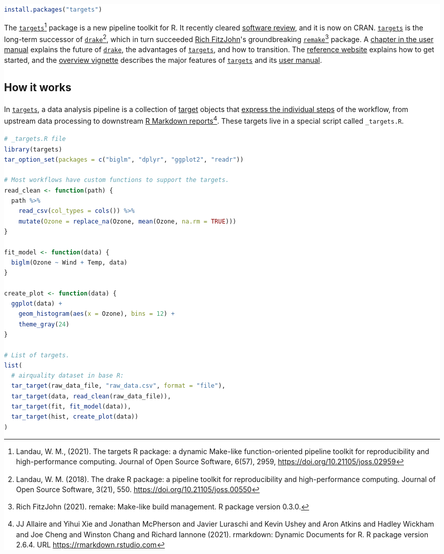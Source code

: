 ```r 
install.packages("targets")
```

The [`targets`](https://docs.rOpenSci.org/targets/)[^2] package is a new pipeline toolkit for R.
It recently cleared [software review](https://github.com/rOpenSci/software-review/issues/401), and it is now on CRAN. [`targets`](https://docs.rOpenSci.org/targets/) is the long-term successor of [`drake`](https://github.com/rOpenSci/drake)[^3], which in turn succeeded [Rich FitzJohn](/author/rich-fitzjohn/)'s groundbreaking [`remake`](https://github.com/richfitz/remake)[^4] package.
A [chapter in the user manual](https://books.rOpenSci.org/targets/drake.html) explains the future of [`drake`](https://github.com/rOpenSci/drake), the advantages of [`targets`](https://docs.rOpenSci.org/targets/), and how to transition.
The [reference website](https://docs.rOpenSci.org/targets/) explains how to get started, and the [overview vignette](https://docs.rOpenSci.org/targets/articles/overview.html) describes the major features of [`targets`](https://docs.rOpenSci.org/targets/) and its [user manual](https://books.rOpenSci.org/targets/).

## How it works

In [`targets`](https://docs.rOpenSci.org/targets/), a data analysis pipeline is a collection of [target](https://docs.rOpenSci.org/targets/reference/tar_target.html) objects that [express the individual steps](https://books.rOpenSci.org/targets/walkthrough.html) of the workflow, from upstream data processing to downstream [R Markdown reports](https://books.rOpenSci.org/targets/files.html#literate-programming)[^5].
These targets live in a special script called `_targets.R`.

```r 
# _targets.R file
library(targets)
tar_option_set(packages = c("biglm", "dplyr", "ggplot2", "readr"))

# Most workflows have custom functions to support the targets.
read_clean <- function(path) {
  path %>%
    read_csv(col_types = cols()) %>%
    mutate(Ozone = replace_na(Ozone, mean(Ozone, na.rm = TRUE)))
}

fit_model <- function(data) {
  biglm(Ozone ~ Wind + Temp, data)
}

create_plot <- function(data) {
  ggplot(data) +
    geom_histogram(aes(x = Ozone), bins = 12) +
    theme_gray(24)
}

# List of targets.
list(
  # airquality dataset in base R:
  tar_target(raw_data_file, "raw_data.csv", format = "file"),
  tar_target(data, read_clean(raw_data_file)),
  tar_target(fit, fit_model(data)),
  tar_target(hist, create_plot(data))
)
```


[^1]: Stallman, R. (1998). GNU Make, Version 3.77. Free Software Foundation. ISBN: 1882114809
[^2]: Landau, W. M., (2021). The targets R package: a dynamic Make-like function-oriented pipeline toolkit for reproducibility and high-performance computing. Journal of Open Source Software, 6(57), 2959, https://doi.org/10.21105/joss.02959
[^3]: Landau, W. M. (2018). The drake R package: a pipeline toolkit for reproducibility and high-performance computing. Journal of Open Source Software, 3(21), 550. https://doi.org/10.21105/joss.00550
[^4]: Rich FitzJohn (2021). remake: Make-like build management. R package version 0.3.0.
[^5]: JJ Allaire and Yihui Xie and Jonathan McPherson and Javier Luraschi and Kevin Ushey and Aron Atkins and Hadley Wickham and Joe Cheng and Winston Chang and Richard Iannone (2021). rmarkdown: Dynamic Documents for R. R package version 2.6.4. URL https://rmarkdown.rstudio.com
[^6]: Schubert, M. (2019). clustermq enables efficient parallelization of genomic analyses. Bioinformatics, 35(21), 4493–4495. https://doi.org/10.1093/bioinformatics/btz284
[^7]: Bengtsson, H. (2020). A unifying framework for parallel and distributed processing in R using futures. https://arxiv.org/abs/2008.00553
[^8]: Yoo A.B., Jette M.A., Grondona M. (2003) SLURM: Simple Linux Utility for Resource Management. In: Feitelson D., Rudolph L., Schwiegelshohn U. (eds) Job Scheduling Strategies for Parallel Processing. JSSPP 2003. Lecture Notes in Computer Science, vol 2862. Springer, Berlin, Heidelberg. https://doi.org/10.1007/10968987_3
[^9]: Amazon Web Services (2020). Overview of Amazon Web Services. https://d1.awsstatic.com/whitepapers/aws-overview.pdf
[^10]: Chambers, John. 2008. “Software for Data Analysis: Programming with R.” In "Programming with R: The Basics", 37–76. Springer. https://link.springer.com/chapter/10.1007/978-0-387-75936-4_3
[^11]: Landau, W. M., (2021). The R Targetopia: an R package ecosystem for democratized reproducible pipelines at scale. https://wlandau.github.io/targetopia/
[^12]: Landau, W. M., (2021). stantargets: Targets for Stan Workflows. https://wlandau.github.io/stantargets/, https://github.com/wlandau/stantargets.
[^13]: Stan Development Team (2012). Stan: a C++ library for probability and sampling. https://mc-stan.org
[^14]: Landau, W. M. (2021). tarchetypes: Archetypes for Targets. https://docs.rOpenSci.org/tarchetypes/, https://github.com/rOpenSci/tarchetypes.
[^15]: Kuhn et al., (2020). Tidymodels: a collection of packages for modeling and machine learning using tidyverse principles. https://www.tidymodels.org
[^16]: Lang M, Binder M, Richter J, Schratz P, Pfisterer F, Coors S, Au Q, Casalicchio G, Kotthoff L, Bischl B (2019). mlr3: A modern object-oriented machine learning framework in R. Journal of Open Source Software. https://doi.org/10.21105/joss.01903,  https://joss.theoj.org/papers/10.21105/joss.01903
[^17]: JJ Allaire and François Chollet (2020). keras: R Interface to 'Keras'. R package version 2.3.0.0. https://CRAN.R-project.org/package=keras
[^18]: Daniel Falbel and Javier Luraschi (2020). torch: Tensors and Neural Networks with 'GPU' Acceleration. R package version 0.2.0. https://CRAN.R-project.org/package=torch